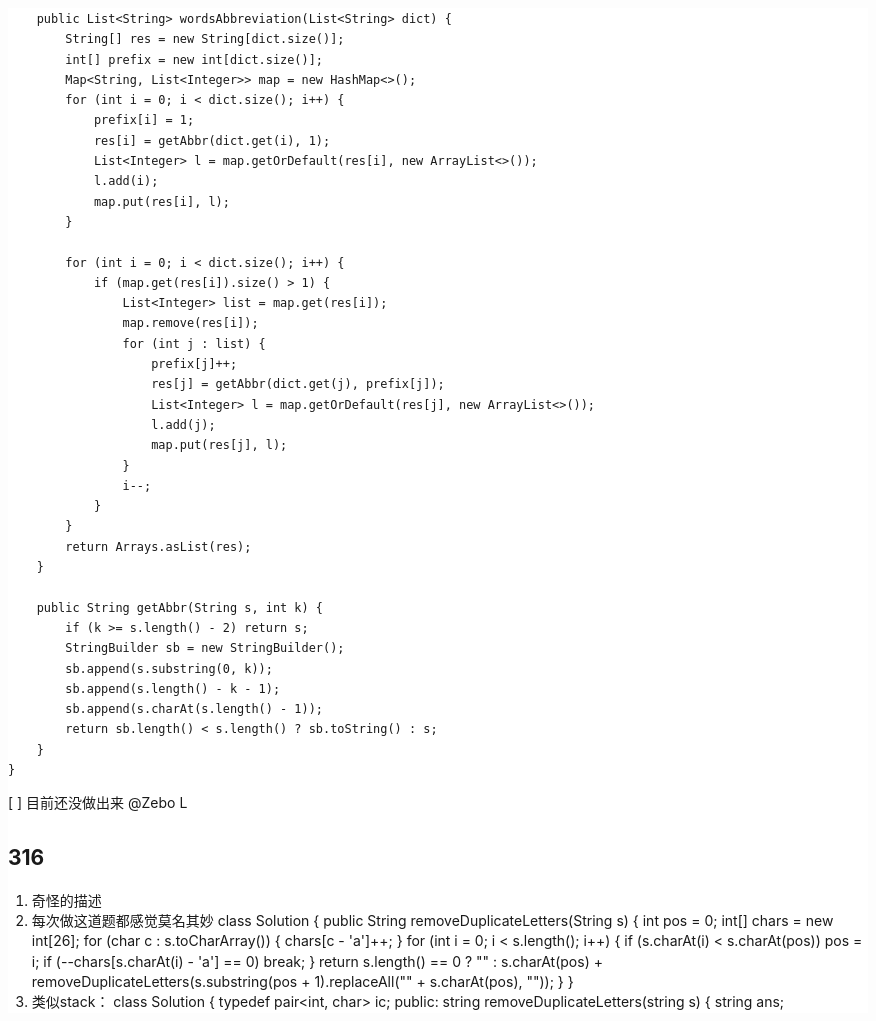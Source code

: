         public List<String> wordsAbbreviation(List<String> dict) {
            String[] res = new String[dict.size()];
            int[] prefix = new int[dict.size()];
            Map<String, List<Integer>> map = new HashMap<>();
            for (int i = 0; i < dict.size(); i++) {
                prefix[i] = 1;
                res[i] = getAbbr(dict.get(i), 1);
                List<Integer> l = map.getOrDefault(res[i], new ArrayList<>());
                l.add(i);
                map.put(res[i], l);
            }
            
            for (int i = 0; i < dict.size(); i++) {
                if (map.get(res[i]).size() > 1) {
                    List<Integer> list = map.get(res[i]);
                    map.remove(res[i]);
                    for (int j : list) {
                        prefix[j]++;
                        res[j] = getAbbr(dict.get(j), prefix[j]);
                        List<Integer> l = map.getOrDefault(res[j], new ArrayList<>());
                        l.add(j);
                        map.put(res[j], l);
                    }
                    i--;
                }
            }
            return Arrays.asList(res);
        }
        
        public String getAbbr(String s, int k) {
            if (k >= s.length() - 2) return s;
            StringBuilder sb = new StringBuilder();
            sb.append(s.substring(0, k));
            sb.append(s.length() - k - 1);
            sb.append(s.charAt(s.length() - 1));
            return sb.length() < s.length() ? sb.toString() : s;
        }
    }
[ ] 目前还没做出来 @Zebo L 
## **316**
1. 奇怪的描述
2. 每次做这道题都感觉莫名其妙
    class Solution {
        public String removeDuplicateLetters(String s) {
            int pos = 0;
            int[] chars = new int[26];
            for (char c : s.toCharArray()) {
                chars[c - 'a']++;
            }
            for (int i = 0; i < s.length(); i++) {
                if (s.charAt(i) < s.charAt(pos)) pos = i;
                if (--chars[s.charAt(i) - 'a'] == 0) break;
            }
            return s.length() == 0 ? "" : s.charAt(pos) + removeDuplicateLetters(s.substring(pos + 1).replaceAll("" + s.charAt(pos), ""));
        }
    }
3. 类似stack：
    class Solution {
        typedef pair<int, char> ic;
    public:
        string removeDuplicateLetters(string s) {
            string ans;